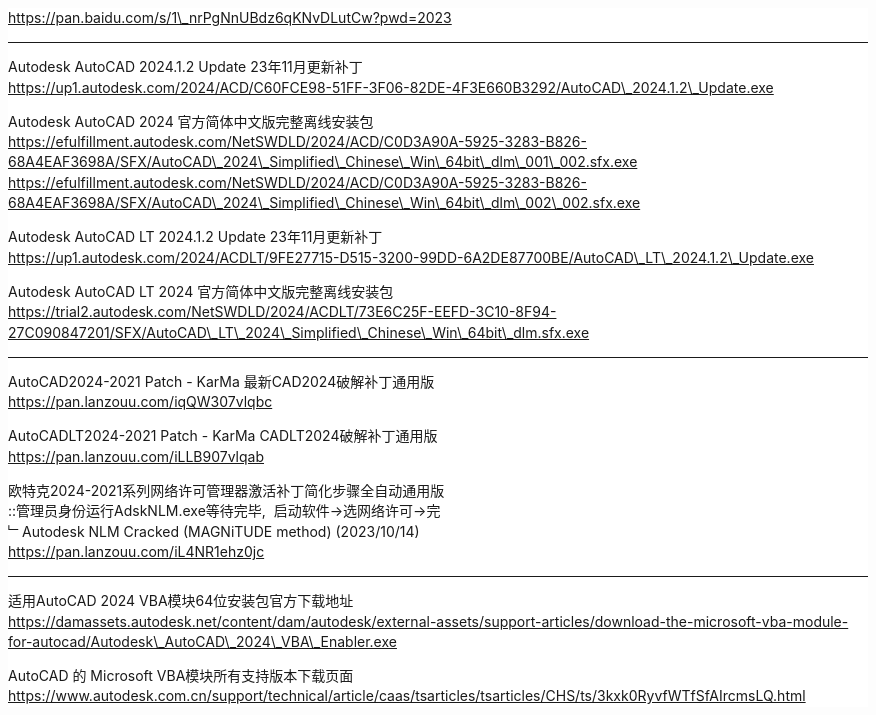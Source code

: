 https://pan.baidu.com/s/1\_nrPgNnUBdz6qKNvDLutCw?pwd=2023

___

Autodesk AutoCAD 2024.1.2 Update 23年11月更新补丁  
https://up1.autodesk.com/2024/ACD/C60FCE98-51FF-3F06-82DE-4F3E660B3292/AutoCAD\_2024.1.2\_Update.exe

Autodesk AutoCAD 2024 官方简体中文版完整离线安装包  
https://efulfillment.autodesk.com/NetSWDLD/2024/ACD/C0D3A90A-5925-3283-B826-68A4EAF3698A/SFX/AutoCAD\_2024\_Simplified\_Chinese\_Win\_64bit\_dlm\_001\_002.sfx.exe
https://efulfillment.autodesk.com/NetSWDLD/2024/ACD/C0D3A90A-5925-3283-B826-68A4EAF3698A/SFX/AutoCAD\_2024\_Simplified\_Chinese\_Win\_64bit\_dlm\_002\_002.sfx.exe

Autodesk AutoCAD LT 2024.1.2 Update 23年11月更新补丁  
https://up1.autodesk.com/2024/ACDLT/9FE27715-D515-3200-99DD-6A2DE87700BE/AutoCAD\_LT\_2024.1.2\_Update.exe

Autodesk AutoCAD LT 2024 官方简体中文版完整离线安装包  
https://trial2.autodesk.com/NetSWDLD/2024/ACDLT/73E6C25F-EEFD-3C10-8F94-27C090847201/SFX/AutoCAD\_LT\_2024\_Simplified\_Chinese\_Win\_64bit\_dlm.sfx.exe

___

AutoCAD2024-2021 Patch - KarMa 最新CAD2024破解补丁通用版  
https://pan.lanzouu.com/iqQW307vlqbc

AutoCADLT2024-2021 Patch - KarMa CADLT2024破解补丁通用版  
https://pan.lanzouu.com/iLLB907vlqab

欧特克2024-2021系列网络许可管理器激活补丁简化步骤全自动通用版  
::管理员身份运行AdskNLM.exe等待完毕,  启动软件->选网络许可->完  
﹂Autodesk NLM Cracked (MAGNiTUDE method) (2023/10/14)  
https://pan.lanzouu.com/iL4NR1ehz0jc

___

适用AutoCAD 2024 VBA模块64位安装包官方下载地址  
https://damassets.autodesk.net/content/dam/autodesk/external-assets/support-articles/download-the-microsoft-vba-module-for-autocad/Autodesk\_AutoCAD\_2024\_VBA\_Enabler.exe

AutoCAD 的 Microsoft VBA模块所有支持版本下载页面  
https://www.autodesk.com.cn/support/technical/article/caas/tsarticles/tsarticles/CHS/ts/3kxk0RyvfWTfSfAIrcmsLQ.html
